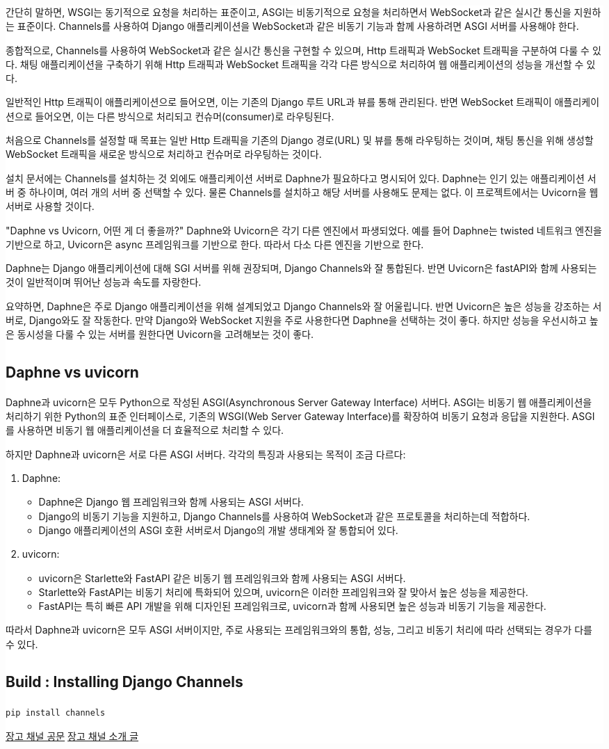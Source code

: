 
간단히 말하면, WSGI는 동기적으로 요청을 처리하는 표준이고, ASGI는 비동기적으로 요청을 처리하면서 WebSocket과 같은 실시간 통신을 지원하는 표준이다. Channels를 사용하여 Django 애플리케이션을 WebSocket과 같은 비동기 기능과 함께 사용하려면 ASGI 서버를 사용해야 한다.


종합적으로, Channels를 사용하여 WebSocket과 같은 실시간 통신을 구현할 수 있으며, Http 트래픽과 WebSocket 트래픽을 구분하여 다룰 수 있다. 채팅 애플리케이션을 구축하기 위해 Http 트래픽과 WebSocket 트래픽을 각각 다른 방식으로 처리하여 웹 애플리케이션의 성능을 개선할 수 있다.     

일반적인 Http 트래픽이 애플리케이션으로 들어오면, 이는 기존의 Django 루트 URL과 뷰를 통해 관리된다. 반면 WebSocket 트래픽이 애플리케이션으로 들어오면, 이는 다른 방식으로 처리되고 컨슈머(consumer)로 라우팅된다.      

처음으로 Channels를 설정할 때 목표는 일반 Http 트래픽을 기존의 Django 경로(URL) 및 뷰를 통해 라우팅하는 것이며, 채팅 통신을 위해 생성할 WebSocket 트래픽을 새로운 방식으로 처리하고 컨슈머로 라우팅하는 것이다.     

설치 문서에는 Channels를 설치하는 것 외에도 애플리케이션 서버로 Daphne가 필요하다고 명시되어 있다. Daphne는 인기 있는 애플리케이션 서버 중 하나이며, 여러 개의 서버 중 선택할 수 있다. 물론 Channels를 설치하고 해당 서버를 사용해도 문제는 없다. 이 프로젝트에서는 Uvicorn을 웹 서버로 사용할 것이다.     

 "Daphne vs Uvicorn, 어떤 게 더 좋을까?" Daphne와 Uvicorn은 각기 다른 엔진에서 파생되었다. 예를 들어 Daphne는 twisted 네트워크 엔진을 기반으로 하고, Uvicorn은 async 프레임워크를 기반으로 한다. 따라서 다소 다른 엔진을 기반으로 한다.     

Daphne는 Django 애플리케이션에 대해 SGI 서버를 위해 권장되며, Django Channels와 잘 통합된다. 반면 Uvicorn은 fastAPI와 함께 사용되는 것이 일반적이며 뛰어난 성능과 속도를 자랑한다.      

요약하면, Daphne은 주로 Django 애플리케이션을 위해 설계되었고 Django Channels와 잘 어울립니다. 반면 Uvicorn은 높은 성능을 강조하는 서버로, Django와도 잘 작동한다. 만약 Django와 WebSocket 지원을 주로 사용한다면 Daphne을 선택하는 것이 좋다. 하지만 성능을 우선시하고 높은 동시성을 다룰 수 있는 서버를 원한다면 Uvicorn을 고려해보는 것이 좋다.        


## Daphne vs uvicorn
  
Daphne과 uvicorn은 모두 Python으로 작성된 ASGI(Asynchronous Server Gateway Interface) 서버다. ASGI는 비동기 웹 애플리케이션을 처리하기 위한 Python의 표준 인터페이스로, 기존의 WSGI(Web Server Gateway Interface)를 확장하여 비동기 요청과 응답을 지원한다. ASGI를 사용하면 비동기 웹 애플리케이션을 더 효율적으로 처리할 수 있다.     

하지만 Daphne과 uvicorn은 서로 다른 ASGI 서버다. 각각의 특징과 사용되는 목적이 조금 다르다:

1. Daphne:
    
    - Daphne은 Django 웹 프레임워크와 함께 사용되는 ASGI 서버다.
    - Django의 비동기 기능을 지원하고, Django Channels를 사용하여 WebSocket과 같은 프로토콜을 처리하는데 적합하다.
    - Django 애플리케이션의 ASGI 호환 서버로서 Django의 개발 생태계와 잘 통합되어 있다.
2. uvicorn:
    
    - uvicorn은 Starlette와 FastAPI 같은 비동기 웹 프레임워크와 함께 사용되는 ASGI 서버다.
    - Starlette와 FastAPI는 비동기 처리에 특화되어 있으며, uvicorn은 이러한 프레임워크와 잘 맞아서 높은 성능을 제공한다.
    - FastAPI는 특히 빠른 API 개발을 위해 디자인된 프레임워크로, uvicorn과 함께 사용되면 높은 성능과 비동기 기능을 제공한다.

따라서 Daphne과 uvicorn은 모두 ASGI 서버이지만, 주로 사용되는 프레임워크와의 통합, 성능, 그리고 비동기 처리에 따라 선택되는 경우가 다를 수 있다.       



## Build : Installing Django Channels

```
pip install channels
```
[장고 채널 공문](https://channels.readthedocs.io/en/latest/)
[장고 채널 소개 글](https://testdriven.io/blog/django-channels/)
